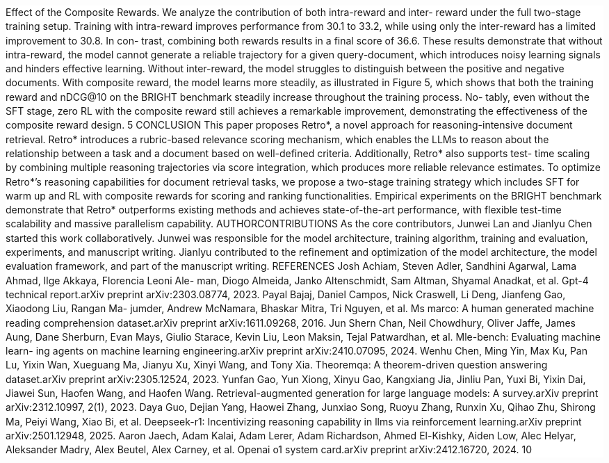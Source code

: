 Effect of the Composite Rewards. We analyze the contribution of both intra-reward and inter-
reward under the full two-stage training setup. Training with intra-reward improves performance
from 30.1 to 33.2, while using only the inter-reward has a limited improvement to 30.8. In con-
trast, combining both rewards results in a final score of 36.6. These results demonstrate that without
intra-reward, the model cannot generate a reliable trajectory for a given query-document, which
introduces noisy learning signals and hinders effective learning. Without inter-reward, the model
struggles to distinguish between the positive and negative documents. With composite reward, the
model learns more steadily, as illustrated in Figure 5, which shows that both the training reward
and nDCG@10 on the BRIGHT benchmark steadily increase throughout the training process. No-
tably, even without the SFT stage, zero RL with the composite reward still achieves a remarkable
improvement, demonstrating the effectiveness of the composite reward design.
5 CONCLUSION
This paper proposes Retro*, a novel approach for reasoning-intensive document retrieval. Retro*
introduces a rubric-based relevance scoring mechanism, which enables the LLMs to reason about
the relationship between a task and a document based on well-defined criteria. Additionally, Retro*
also supports test- time scaling by combining multiple reasoning trajectories via score integration,
which produces more reliable relevance estimates. To optimize Retro*’s reasoning capabilities for
document retrieval tasks, we propose a two-stage training strategy which includes SFT for warm
up and RL with composite rewards for scoring and ranking functionalities. Empirical experiments
on the BRIGHT benchmark demonstrate that Retro* outperforms existing methods and achieves
state-of-the-art performance, with flexible test-time scalability and massive parallelism capability.
AUTHORCONTRIBUTIONS
As the core contributors, Junwei Lan and Jianlyu Chen started this work collaboratively. Junwei was
responsible for the model architecture, training algorithm, training and evaluation, experiments, and
manuscript writing. Jianlyu contributed to the refinement and optimization of the model architecture,
the model evaluation framework, and part of the manuscript writing.
REFERENCES
Josh Achiam, Steven Adler, Sandhini Agarwal, Lama Ahmad, Ilge Akkaya, Florencia Leoni Ale-
man, Diogo Almeida, Janko Altenschmidt, Sam Altman, Shyamal Anadkat, et al. Gpt-4 technical
report.arXiv preprint arXiv:2303.08774, 2023.
Payal Bajaj, Daniel Campos, Nick Craswell, Li Deng, Jianfeng Gao, Xiaodong Liu, Rangan Ma-
jumder, Andrew McNamara, Bhaskar Mitra, Tri Nguyen, et al. Ms marco: A human generated
machine reading comprehension dataset.arXiv preprint arXiv:1611.09268, 2016.
Jun Shern Chan, Neil Chowdhury, Oliver Jaffe, James Aung, Dane Sherburn, Evan Mays, Giulio
Starace, Kevin Liu, Leon Maksin, Tejal Patwardhan, et al. Mle-bench: Evaluating machine learn-
ing agents on machine learning engineering.arXiv preprint arXiv:2410.07095, 2024.
Wenhu Chen, Ming Yin, Max Ku, Pan Lu, Yixin Wan, Xueguang Ma, Jianyu Xu, Xinyi Wang,
and Tony Xia. Theoremqa: A theorem-driven question answering dataset.arXiv preprint
arXiv:2305.12524, 2023.
Yunfan Gao, Yun Xiong, Xinyu Gao, Kangxiang Jia, Jinliu Pan, Yuxi Bi, Yixin Dai, Jiawei Sun,
Haofen Wang, and Haofen Wang. Retrieval-augmented generation for large language models: A
survey.arXiv preprint arXiv:2312.10997, 2(1), 2023.
Daya Guo, Dejian Yang, Haowei Zhang, Junxiao Song, Ruoyu Zhang, Runxin Xu, Qihao Zhu,
Shirong Ma, Peiyi Wang, Xiao Bi, et al. Deepseek-r1: Incentivizing reasoning capability in llms
via reinforcement learning.arXiv preprint arXiv:2501.12948, 2025.
Aaron Jaech, Adam Kalai, Adam Lerer, Adam Richardson, Ahmed El-Kishky, Aiden Low, Alec
Helyar, Aleksander Madry, Alex Beutel, Alex Carney, et al. Openai o1 system card.arXiv
preprint arXiv:2412.16720, 2024.
10
